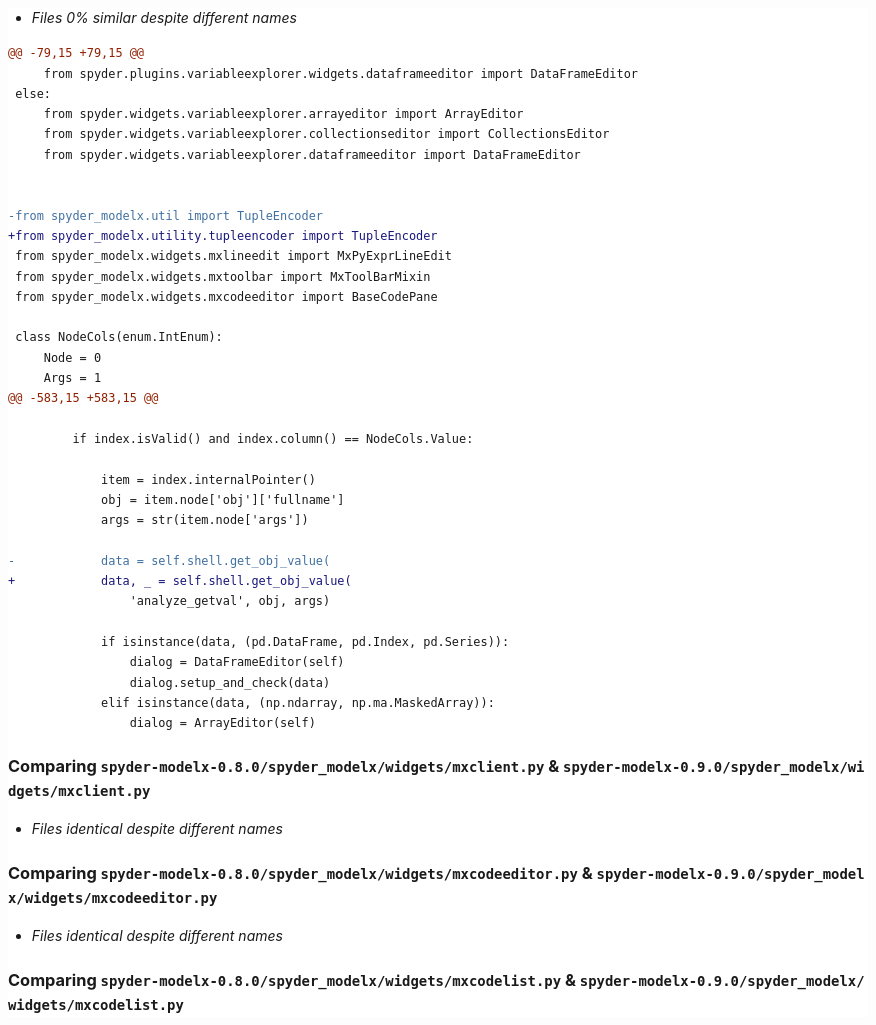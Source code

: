  * *Files 0% similar despite different names*

```diff
@@ -79,15 +79,15 @@
     from spyder.plugins.variableexplorer.widgets.dataframeeditor import DataFrameEditor
 else:
     from spyder.widgets.variableexplorer.arrayeditor import ArrayEditor
     from spyder.widgets.variableexplorer.collectionseditor import CollectionsEditor
     from spyder.widgets.variableexplorer.dataframeeditor import DataFrameEditor
 
 
-from spyder_modelx.util import TupleEncoder
+from spyder_modelx.utility.tupleencoder import TupleEncoder
 from spyder_modelx.widgets.mxlineedit import MxPyExprLineEdit
 from spyder_modelx.widgets.mxtoolbar import MxToolBarMixin
 from spyder_modelx.widgets.mxcodeeditor import BaseCodePane
 
 class NodeCols(enum.IntEnum):
     Node = 0
     Args = 1
@@ -583,15 +583,15 @@
 
         if index.isValid() and index.column() == NodeCols.Value:
 
             item = index.internalPointer()
             obj = item.node['obj']['fullname']
             args = str(item.node['args'])
 
-            data = self.shell.get_obj_value(
+            data, _ = self.shell.get_obj_value(
                 'analyze_getval', obj, args)
 
             if isinstance(data, (pd.DataFrame, pd.Index, pd.Series)):
                 dialog = DataFrameEditor(self)
                 dialog.setup_and_check(data)
             elif isinstance(data, (np.ndarray, np.ma.MaskedArray)):
                 dialog = ArrayEditor(self)
```

### Comparing `spyder-modelx-0.8.0/spyder_modelx/widgets/mxclient.py` & `spyder-modelx-0.9.0/spyder_modelx/widgets/mxclient.py`

 * *Files identical despite different names*

### Comparing `spyder-modelx-0.8.0/spyder_modelx/widgets/mxcodeeditor.py` & `spyder-modelx-0.9.0/spyder_modelx/widgets/mxcodeeditor.py`

 * *Files identical despite different names*

### Comparing `spyder-modelx-0.8.0/spyder_modelx/widgets/mxcodelist.py` & `spyder-modelx-0.9.0/spyder_modelx/widgets/mxcodelist.py`

